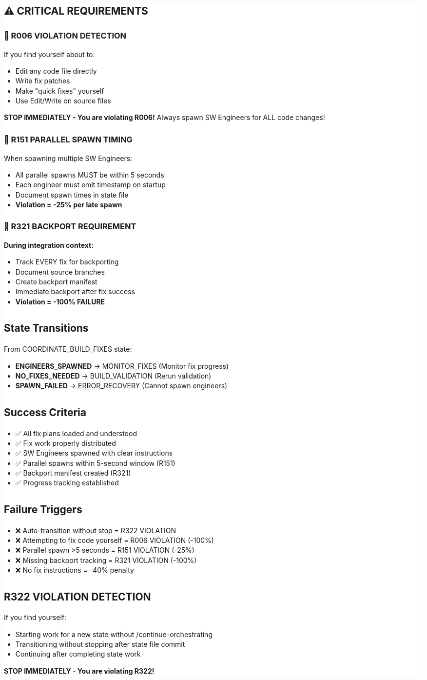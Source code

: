 ## ⚠️ CRITICAL REQUIREMENTS

### 🔴 R006 VIOLATION DETECTION
If you find yourself about to:
- Edit any code file directly
- Write fix patches
- Make "quick fixes" yourself
- Use Edit/Write on source files

**STOP IMMEDIATELY - You are violating R006!**
Always spawn SW Engineers for ALL code changes!

### 🔴 R151 PARALLEL SPAWN TIMING
When spawning multiple SW Engineers:
- All parallel spawns MUST be within 5 seconds
- Each engineer must emit timestamp on startup
- Document spawn times in state file
- **Violation = -25% per late spawn**

### 🔴 R321 BACKPORT REQUIREMENT
**During integration context:**
- Track EVERY fix for backporting
- Document source branches
- Create backport manifest
- Immediate backport after fix success
- **Violation = -100% FAILURE**

## State Transitions

From COORDINATE_BUILD_FIXES state:
- **ENGINEERS_SPAWNED** → MONITOR_FIXES (Monitor fix progress)
- **NO_FIXES_NEEDED** → BUILD_VALIDATION (Rerun validation)
- **SPAWN_FAILED** → ERROR_RECOVERY (Cannot spawn engineers)

## Success Criteria
- ✅ All fix plans loaded and understood
- ✅ Fix work properly distributed
- ✅ SW Engineers spawned with clear instructions
- ✅ Parallel spawns within 5-second window (R151)
- ✅ Backport manifest created (R321)
- ✅ Progress tracking established

## Failure Triggers
- ❌ Auto-transition without stop = R322 VIOLATION
- ❌ Attempting to fix code yourself = R006 VIOLATION (-100%)
- ❌ Parallel spawn >5 seconds = R151 VIOLATION (-25%)
- ❌ Missing backport tracking = R321 VIOLATION (-100%)
- ❌ No fix instructions = -40% penalty

## R322 VIOLATION DETECTION

If you find yourself:
- Starting work for a new state without /continue-orchestrating
- Transitioning without stopping after state file commit
- Continuing after completing state work

**STOP IMMEDIATELY - You are violating R322!**